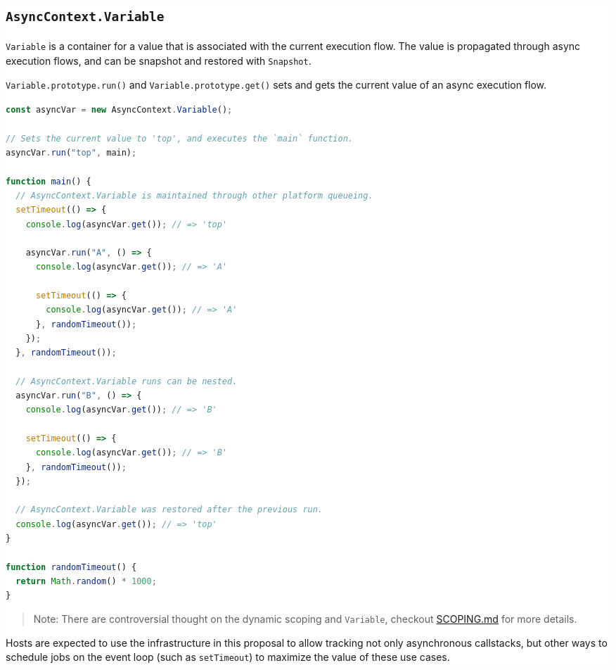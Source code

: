 ## `AsyncContext.Variable`

`Variable` is a container for a value that is associated with the current
execution flow. The value is propagated through async execution flows, and
can be snapshot and restored with `Snapshot`.

`Variable.prototype.run()` and `Variable.prototype.get()` sets and gets
the current value of an async execution flow.

```typescript
const asyncVar = new AsyncContext.Variable();

// Sets the current value to 'top', and executes the `main` function.
asyncVar.run("top", main);

function main() {
  // AsyncContext.Variable is maintained through other platform queueing.
  setTimeout(() => {
    console.log(asyncVar.get()); // => 'top'

    asyncVar.run("A", () => {
      console.log(asyncVar.get()); // => 'A'

      setTimeout(() => {
        console.log(asyncVar.get()); // => 'A'
      }, randomTimeout());
    });
  }, randomTimeout());

  // AsyncContext.Variable runs can be nested.
  asyncVar.run("B", () => {
    console.log(asyncVar.get()); // => 'B'

    setTimeout(() => {
      console.log(asyncVar.get()); // => 'B'
    }, randomTimeout());
  });

  // AsyncContext.Variable was restored after the previous run.
  console.log(asyncVar.get()); // => 'top'
}

function randomTimeout() {
  return Math.random() * 1000;
}
```

> Note: There are controversial thought on the dynamic scoping and
> `Variable`, checkout [SCOPING.md][] for more details.

Hosts are expected to use the infrastructure in this proposal to allow tracking
not only asynchronous callstacks, but other ways to schedule jobs on the event
loop (such as `setTimeout`) to maximize the value of these use cases.


[#tc39-async-context]: https://matrix.to/#/#tc39-async-context:matrix.org
[Matrix Guide]: https://github.com/tc39/how-we-work/blob/main/matrix-guide.md
[async stack traces]: https://v8.dev/docs/stack-trace-api#async-stack-traces
[domain module postmortem]: https://nodejs.org/en/docs/guides/domain-postmortem/
[solution.md]: https://github.com/tc39/proposal-async-context/blob/master/SOLUTION.md
[scoping.md]: https://github.com/tc39/proposal-async-context/blob/master/SCOPING.md